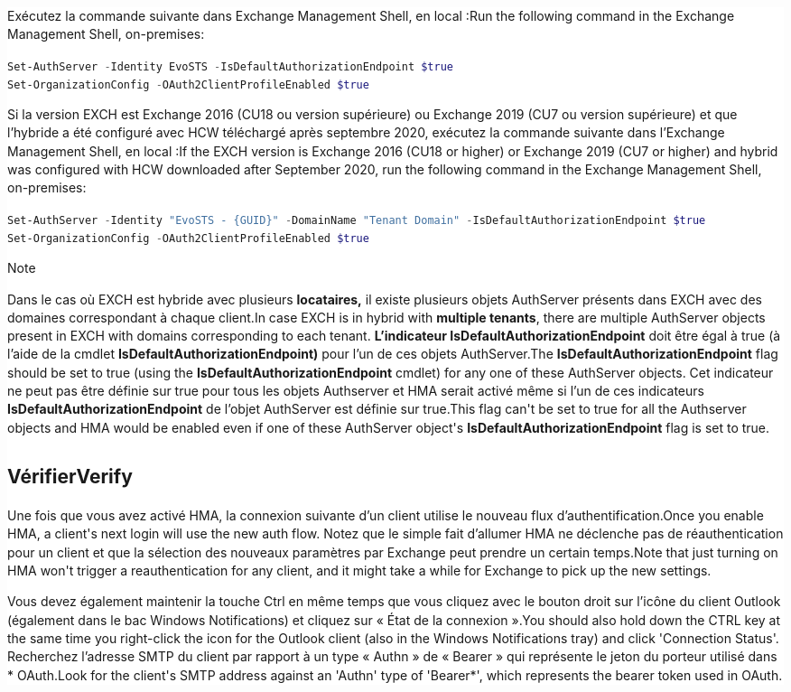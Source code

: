 <span data-ttu-id="21763-159">Exécutez la commande suivante dans Exchange Management Shell, en local :</span><span class="sxs-lookup"><span data-stu-id="21763-159">Run the following command in the Exchange Management Shell, on-premises:</span></span>

```powershell
Set-AuthServer -Identity EvoSTS -IsDefaultAuthorizationEndpoint $true
Set-OrganizationConfig -OAuth2ClientProfileEnabled $true
```

<span data-ttu-id="21763-160">Si la version EXCH est Exchange 2016 (CU18 ou version supérieure) ou Exchange 2019 (CU7 ou version supérieure) et que l’hybride a été configuré avec HCW téléchargé après septembre 2020, exécutez la commande suivante dans l’Exchange Management Shell, en local :</span><span class="sxs-lookup"><span data-stu-id="21763-160">If the EXCH version is Exchange 2016 (CU18 or higher) or Exchange 2019 (CU7 or higher) and hybrid was configured with HCW downloaded after September 2020, run the following command in the Exchange Management Shell, on-premises:</span></span>

```powershell
Set-AuthServer -Identity "EvoSTS - {GUID}" -DomainName "Tenant Domain" -IsDefaultAuthorizationEndpoint $true
Set-OrganizationConfig -OAuth2ClientProfileEnabled $true
```

> [!NOTE]
> <span data-ttu-id="21763-161">Dans le cas où EXCH est hybride avec plusieurs **locataires,** il existe plusieurs objets AuthServer présents dans EXCH avec des domaines correspondant à chaque client.</span><span class="sxs-lookup"><span data-stu-id="21763-161">In case EXCH is in hybrid with **multiple tenants**, there are multiple AuthServer objects present in EXCH with domains corresponding to each tenant.</span></span>  <span data-ttu-id="21763-162">**L’indicateur IsDefaultAuthorizationEndpoint** doit être égal à true (à l’aide de la cmdlet **IsDefaultAuthorizationEndpoint)** pour l’un de ces objets AuthServer.</span><span class="sxs-lookup"><span data-stu-id="21763-162">The **IsDefaultAuthorizationEndpoint** flag should be set to true (using the **IsDefaultAuthorizationEndpoint** cmdlet) for any one of these AuthServer objects.</span></span> <span data-ttu-id="21763-163">Cet indicateur ne peut pas être définie sur true pour tous les objets Authserver et HMA serait activé même si l’un de ces indicateurs **IsDefaultAuthorizationEndpoint** de l’objet AuthServer est définie sur true.</span><span class="sxs-lookup"><span data-stu-id="21763-163">This flag can't be set to true for all the Authserver objects and HMA would be enabled even if one of these AuthServer object's **IsDefaultAuthorizationEndpoint** flag is set to true.</span></span>

## <a name="verify"></a><span data-ttu-id="21763-164">Vérifier</span><span class="sxs-lookup"><span data-stu-id="21763-164">Verify</span></span>

<span data-ttu-id="21763-165">Une fois que vous avez activé HMA, la connexion suivante d’un client utilise le nouveau flux d’authentification.</span><span class="sxs-lookup"><span data-stu-id="21763-165">Once you enable HMA, a client's next login will use the new auth flow.</span></span> <span data-ttu-id="21763-166">Notez que le simple fait d’allumer HMA ne déclenche pas de réauthentication pour un client et que la sélection des nouveaux paramètres par Exchange peut prendre un certain temps.</span><span class="sxs-lookup"><span data-stu-id="21763-166">Note that just turning on HMA won't trigger a reauthentication for any client, and it might take a while for Exchange to pick up the new settings.</span></span>

<span data-ttu-id="21763-167">Vous devez également maintenir la touche Ctrl en même temps que vous cliquez avec le bouton droit sur l’icône du client Outlook (également dans le bac Windows Notifications) et cliquez sur « État de la connexion ».</span><span class="sxs-lookup"><span data-stu-id="21763-167">You should also hold down the CTRL key at the same time you right-click the icon for the Outlook client (also in the Windows Notifications tray) and click 'Connection Status'.</span></span> <span data-ttu-id="21763-168">Recherchez l’adresse SMTP du client par rapport à un type « Authn » de « Bearer » qui représente le jeton du porteur utilisé dans \* OAuth.</span><span class="sxs-lookup"><span data-stu-id="21763-168">Look for the client's SMTP address against an 'Authn' type of 'Bearer\*', which represents the bearer token used in OAuth.</span></span>
